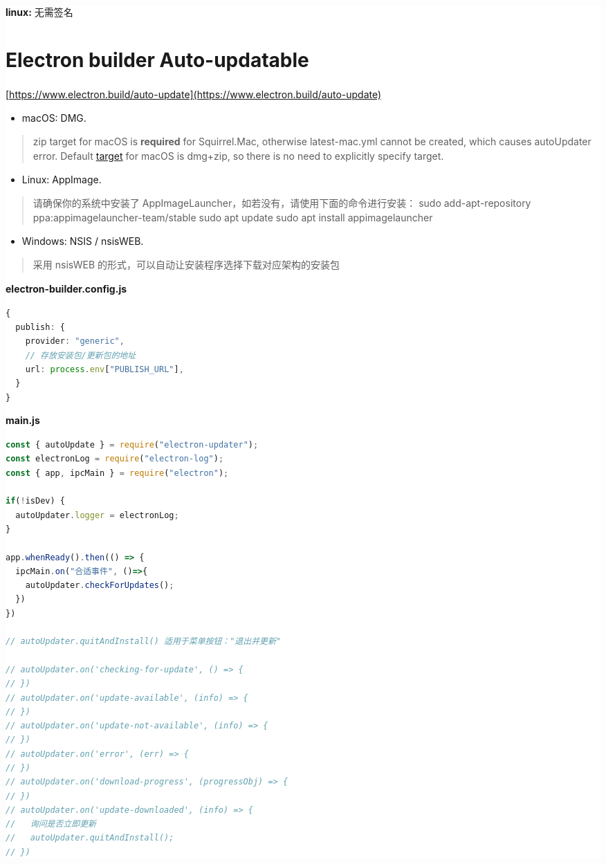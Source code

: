 **linux:**
无需签名
# Electron builder Auto-updatable
[https://www.electron.build/auto-update](https://www.electron.build/auto-update)

- macOS: DMG.
> zip target for macOS is **required** for Squirrel.Mac, otherwise latest-mac.yml cannot be created, which causes autoUpdater error. Default [target](https://www.electron.build/configuration/mac#MacOptions-target) for macOS is dmg+zip, so there is no need to explicitly specify target.

- Linux: AppImage.
> 请确保你的系统中安装了 AppImageLauncher，如若没有，请使用下面的命令进行安装：
> sudo add-apt-repository ppa:appimagelauncher-team/stable
> sudo apt update
> sudo apt install appimagelauncher

- Windows: NSIS / nsisWEB.
> 采用 nsisWEB 的形式，可以自动让安装程序选择下载对应架构的安装包

**electron-builder.config.js**
```typescript
{
  publish: {
    provider: "generic",
    // 存放安装包/更新包的地址
    url: process.env["PUBLISH_URL"], 
  }
}
```

**main.js**
```typescript
const { autoUpdate } = require("electron-updater");
const electronLog = require("electron-log");
const { app, ipcMain } = require("electron");

if(!isDev) {
  autoUpdater.logger = electronLog;
}

app.whenReady().then(() => {
  ipcMain.on("合适事件", ()=>{
    autoUpdater.checkForUpdates();
  })
})

// autoUpdater.quitAndInstall() 适用于菜单按钮："退出并更新"

// autoUpdater.on('checking-for-update', () => {
// })
// autoUpdater.on('update-available', (info) => {
// })
// autoUpdater.on('update-not-available', (info) => {
// })
// autoUpdater.on('error', (err) => {
// })
// autoUpdater.on('download-progress', (progressObj) => {
// })
// autoUpdater.on('update-downloaded', (info) => {
//   询问是否立即更新
//   autoUpdater.quitAndInstall();  
// })
```
